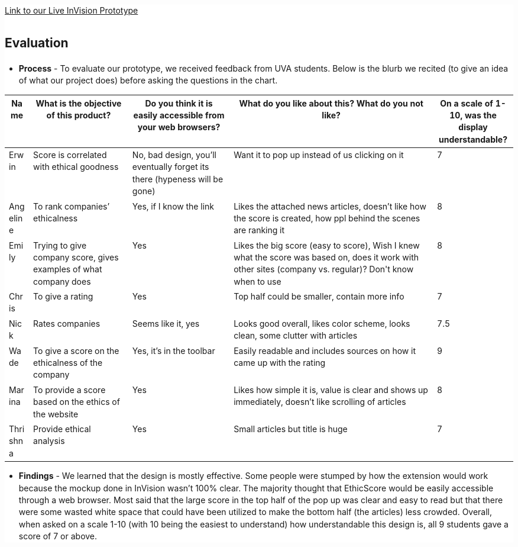 [Link to our Live InVision Prototype](https://projects.invisionapp.com/d/main/default/#/console/15341694/318900508/preview)

## Evaluation
* **Process** - To evaluate our prototype, we received feedback from UVA students. Below is the blurb we recited (to give an idea of what our project does) before asking the questions in the chart.


|**Name**|**What is the objective of this product?**|**Do you think it is easily accessible from your web browsers?**|**What do you like about this? What do you not like?**|**On a scale of 1-10, was the display understandable?**|
|---|---|---|---|---|
|Erwin|Score is correlated with ethical goodness|No, bad design, you’ll eventually forget its there (hypeness will be gone)|Want it to pop up instead of us clicking on it|7|
|Angeline|To rank companies’ ethicalness|Yes, if I know the link|Likes the attached news articles, doesn’t like how the score is created, how ppl behind the scenes are ranking it|8|
|Emily|Trying to give company score, gives examples of what company does|Yes|Likes the big score (easy to score), Wish I knew what the score was based on, does it work with other sites (company vs. regular)? Don't know when to use|8|
|Chris|To give a rating|Yes|Top half could be smaller, contain more info|7|
|Nick|Rates companies|Seems like it, yes|Looks good overall, likes color scheme, looks clean, some clutter with articles|7.5|
|Wade|To give a score on the ethicalness of the company|Yes, it’s in the toolbar|Easily readable and includes sources on how it came up with the rating|9|
|Marina|To provide a score based on the ethics of the website|Yes|Likes how simple it is, value is clear and shows up immediately, doesn’t like scrolling of articles|8|
|Thrishna|Provide ethical analysis|Yes|Small articles but title is huge|7|


* **Findings** - We learned that the design is mostly effective. Some people were stumped by how the extension would work because the mockup done in InVision wasn’t 100% clear. The majority thought that EthicScore would be easily accessible through a web browser. Most said that the large score in the top half of the pop up was clear and easy to read but that there were some wasted white space that could have been utilized to make the bottom half (the articles) less crowded. Overall, when asked on a scale 1-10 (with 10 being the easiest to understand) how understandable this design is, all 9 students gave a score of 7 or above.
